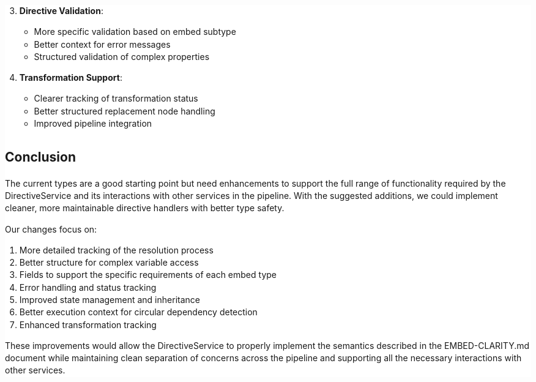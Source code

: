 3. **Directive Validation**:
   - More specific validation based on embed subtype
   - Better context for error messages
   - Structured validation of complex properties

4. **Transformation Support**:
   - Clearer tracking of transformation status
   - Better structured replacement node handling
   - Improved pipeline integration

## Conclusion

The current types are a good starting point but need enhancements to support the full range of functionality required by the DirectiveService and its interactions with other services in the pipeline. With the suggested additions, we could implement cleaner, more maintainable directive handlers with better type safety.

Our changes focus on:
1. More detailed tracking of the resolution process
2. Better structure for complex variable access
3. Fields to support the specific requirements of each embed type
4. Error handling and status tracking
5. Improved state management and inheritance
6. Better execution context for circular dependency detection
7. Enhanced transformation tracking

These improvements would allow the DirectiveService to properly implement the semantics described in the EMBED-CLARITY.md document while maintaining clean separation of concerns across the pipeline and supporting all the necessary interactions with other services. 